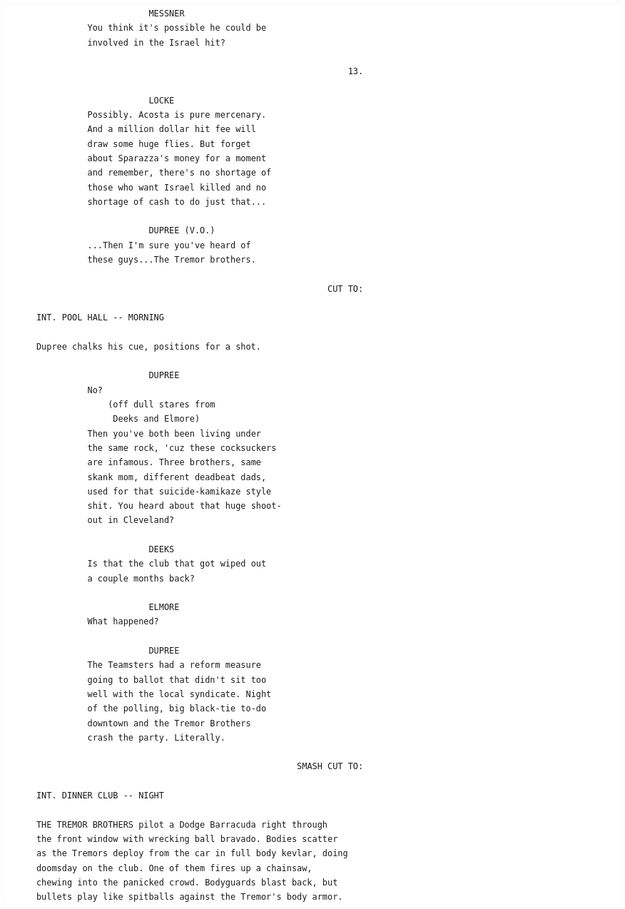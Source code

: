                                 MESSNER
                    You think it's possible he could be
                    involved in the Israel hit?
          
                                                                       13.
          
                                LOCKE
                    Possibly. Acosta is pure mercenary.
                    And a million dollar hit fee will
                    draw some huge flies. But forget
                    about Sparazza's money for a moment
                    and remember, there's no shortage of
                    those who want Israel killed and no
                    shortage of cash to do just that...
          
                                DUPREE (V.O.)
                    ...Then I'm sure you've heard of
                    these guys...The Tremor brothers.
          
                                                                   CUT TO:
          
          INT. POOL HALL -- MORNING
          
          Dupree chalks his cue, positions for a shot.
          
                                DUPREE
                    No?
                        (off dull stares from
                         Deeks and Elmore)
                    Then you've both been living under
                    the same rock, 'cuz these cocksuckers
                    are infamous. Three brothers, same
                    skank mom, different deadbeat dads,
                    used for that suicide-kamikaze style
                    shit. You heard about that huge shoot-
                    out in Cleveland?
          
                                DEEKS
                    Is that the club that got wiped out
                    a couple months back?
          
                                ELMORE
                    What happened?
          
                                DUPREE
                    The Teamsters had a reform measure
                    going to ballot that didn't sit too
                    well with the local syndicate. Night
                    of the polling, big black-tie to-do
                    downtown and the Tremor Brothers
                    crash the party. Literally.
          
                                                             SMASH CUT TO:
          
          INT. DINNER CLUB -- NIGHT
          
          THE TREMOR BROTHERS pilot a Dodge Barracuda right through
          the front window with wrecking ball bravado. Bodies scatter
          as the Tremors deploy from the car in full body kevlar, doing
          doomsday on the club. One of them fires up a chainsaw,
          chewing into the panicked crowd. Bodyguards blast back, but
          bullets play like spitballs against the Tremor's body armor.
          